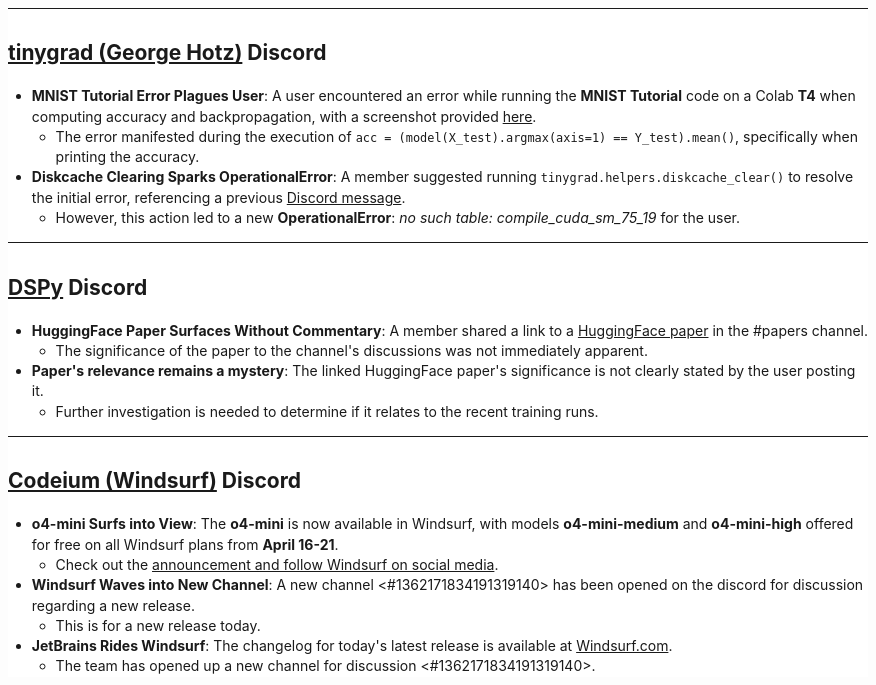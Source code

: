 

---



## [tinygrad (George Hotz)](https://discord.com/channels/1068976834382925865) Discord

- **MNIST Tutorial Error Plagues User**: A user encountered an error while running the **MNIST Tutorial** code on a Colab **T4** when computing accuracy and backpropagation, with a screenshot provided [here](https://cdn.discordapp.com/attachments/1070745817025106080/1362040779362668706/Screen_Shot_2025-04-16_at_13.20.36_PM.png?ex=6800f2d3&is=67ffa153&hm=c38f645620c5ecbe1810630c16ff565656d28a282286c7985fed6b24f391fe7066&).
   - The error manifested during the execution of `acc = (model(X_test).argmax(axis=1) == Y_test).mean()`, specifically when printing the accuracy.
- **Diskcache Clearing Sparks OperationalError**: A member suggested running `tinygrad.helpers.diskcache_clear()` to resolve the initial error, referencing a previous [Discord message](https://discord.com/channels/1068976834382925865/1070745817025106080/1358259731738661006).
   - However, this action led to a new **OperationalError**: *no such table: compile_cuda_sm_75_19* for the user.



---



## [DSPy](https://discord.com/channels/1161519468141355160) Discord

- **HuggingFace Paper Surfaces Without Commentary**: A member shared a link to a [HuggingFace paper](https://huggingface.co/papers/2504.10559) in the #papers channel.
   - The significance of the paper to the channel's discussions was not immediately apparent.
- **Paper's relevance remains a mystery**: The linked HuggingFace paper's significance is not clearly stated by the user posting it.
   - Further investigation is needed to determine if it relates to the recent training runs.



---



## [Codeium (Windsurf)](https://discord.com/channels/1027685395649015980) Discord

- **o4-mini Surfs into View**: The **o4-mini** is now available in Windsurf, with models **o4-mini-medium** and **o4-mini-high** offered for free on all Windsurf plans from **April 16-21**.
   - Check out the [announcement and follow Windsurf on social media](https://x.com/windsurf_ai/status/1911833698825286142).
- **Windsurf Waves into New Channel**: A new channel <#1362171834191319140> has been opened on the discord for discussion regarding a new release.
   - This is for a new release today.
- **JetBrains Rides Windsurf**: The changelog for today's latest release is available at [Windsurf.com](https://windsurf.com/changelog/jetbrains).
   - The team has opened up a new channel for discussion <#1362171834191319140>.
